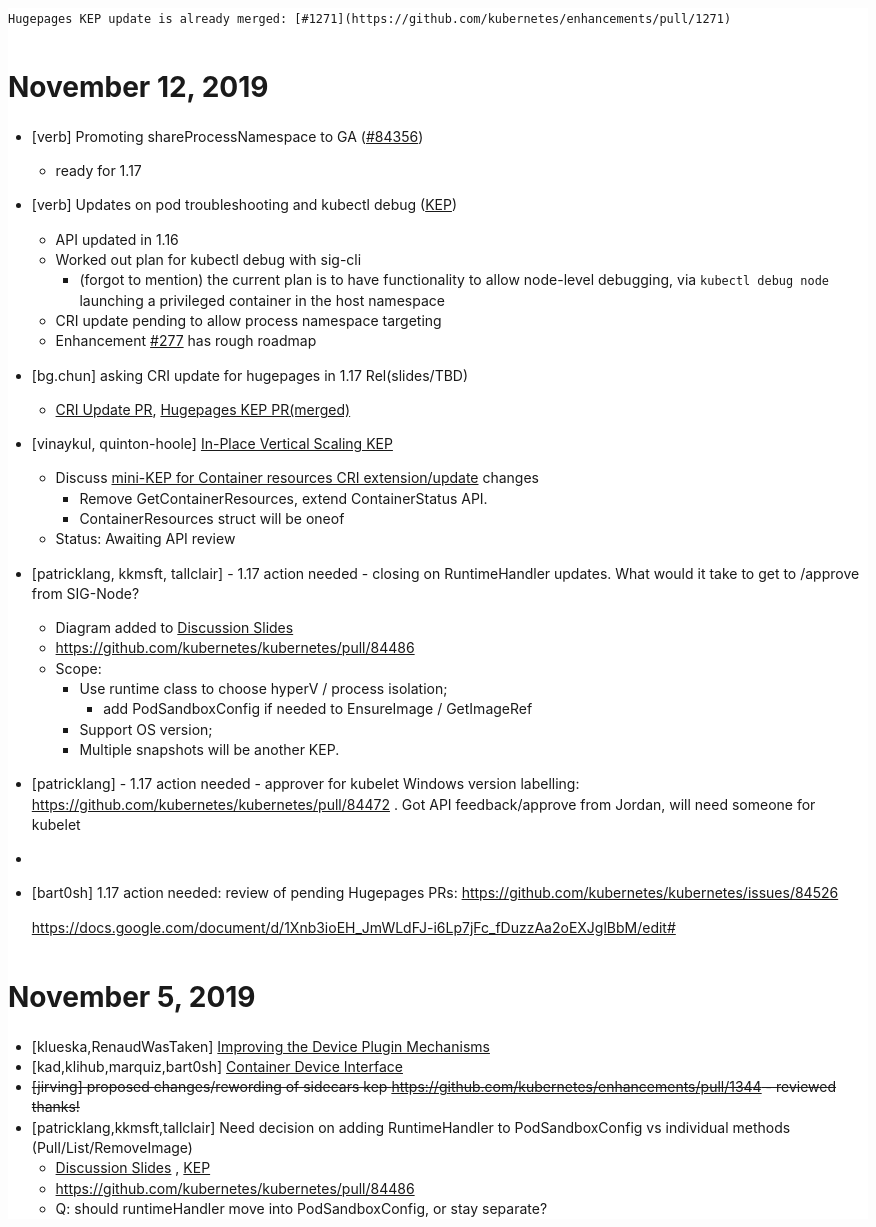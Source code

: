     Hugepages KEP update is already merged: [#1271](https://github.com/kubernetes/enhancements/pull/1271)



# November 12, 2019



*   [verb] Promoting shareProcessNamespace to GA ([#84356](https://pr.k8s.io/84356))
    *   ready for 1.17
*   [verb] Updates on pod troubleshooting and kubectl debug ([KEP](https://features.k8s.io/1204))
    *   API updated in 1.16
    *   Worked out plan for kubectl debug with sig-cli
        *   (forgot to mention) the current plan is to have functionality to allow node-level debugging, via `kubectl debug node` launching a privileged container in the host namespace
    *   CRI update pending to allow process namespace targeting
    *   Enhancement [#277](https://features.k8s.io/277) has rough roadmap
*   [bg.chun] asking CRI update for hugepages in 1.17 Rel(slides/TBD)
    *   [CRI Update PR](https://github.com/kubernetes/kubernetes/pull/83614), [Hugepages KEP PR(merged)](https://github.com/kubernetes/enhancements/pull/1199)
*   [vinaykul, quinton-hoole] [In-Place Vertical Scaling KEP](https://github.com/kubernetes/enhancements/pull/686/commits/533c3c625a49b07fcbbf9449080f1a7b139c92f3)
    *   Discuss [mini-KEP for Container resources CRI extension/update](https://github.com/kubernetes/enhancements/pull/1342) changes
        *   Remove GetContainerResources, extend ContainerStatus API.
        *   ContainerResources struct will be oneof
    *   Status: Awaiting API review
*   [patricklang, kkmsft, tallclair] - 1.17 action needed - closing on RuntimeHandler updates. What would it take to get to /approve from SIG-Node?
    *   Diagram added to [Discussion Slides](https://docs.google.com/presentation/d/11x6giWCYk1JGt3QFrcbS-m_Q9mcxIz_T0-RGhhSndf4/edit?usp=sharing)
    *   https://github.com/kubernetes/kubernetes/pull/84486
    *   Scope:
        *   Use runtime class to choose hyperV / process isolation;
            *   add PodSandboxConfig if needed to EnsureImage / GetImageRef
        *   Support OS version;
        *   Multiple snapshots will be another KEP.
*   [patricklang] - 1.17 action needed - approver for kubelet Windows version labelling: https://github.com/kubernetes/kubernetes/pull/84472 . Got API feedback/approve from Jordan, will need someone for kubelet
*   
*   [bart0sh] 1.17 action needed: review of pending Hugepages PRs: https://github.com/kubernetes/kubernetes/issues/84526

    https://docs.google.com/document/d/1Xnb3ioEH_JmWLdFJ-i6Lp7jFc_fDuzzAa2oEXJglBbM/edit#



# November 5, 2019



*   [klueska,RenaudWasTaken] [Improving the Device Plugin Mechanisms](https://docs.google.com/document/d/1wPlJL8DsVpHnbVbTaad35ILB-jqoMLkGFLnQpWWNduc/edit?usp=sharing)
*   [kad,klihub,marquiz,bart0sh] [Container Device Interface](https://docs.google.com/document/d/1Tc0Kc4GDWx1gFvGQbBUizudSuND6Kq8GiH7KVm_X5eg/edit#heading=h.5lakm98lya8j)
*   ~~[jirving] proposed changes/rewording of sidecars kep https://github.com/kubernetes/enhancements/pull/1344 - reviewed thanks!~~
*   [patricklang,kkmsft,tallclair] Need decision on adding RuntimeHandler to PodSandboxConfig vs individual methods (Pull/List/RemoveImage)
    *   [Discussion Slides](https://docs.google.com/presentation/d/11x6giWCYk1JGt3QFrcbS-m_Q9mcxIz_T0-RGhhSndf4/edit?usp=sharing) , [KEP](https://github.com/kubernetes/enhancements/blob/master/keps/sig-windows/windows-runtimeclass-support.md)
    *   https://github.com/kubernetes/kubernetes/pull/84486
    *   Q: should runtimeHandler move into PodSandboxConfig, or stay separate?